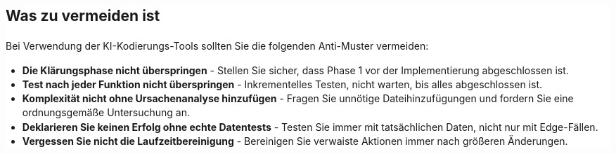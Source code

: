 ## Was zu vermeiden ist

Bei Verwendung der KI-Kodierungs-Tools sollten Sie die folgenden Anti-Muster vermeiden:

* **Die Klärungsphase nicht überspringen** - Stellen Sie sicher, dass Phase 1 vor der Implementierung abgeschlossen ist.
* **Test nach jeder Funktion nicht überspringen** - Inkrementelles Testen, nicht warten, bis alles abgeschlossen ist.
* **Komplexität nicht ohne Ursachenanalyse hinzufügen** - Fragen Sie unnötige Dateihinzufügungen und fordern Sie eine ordnungsgemäße Untersuchung an.
* **Deklarieren Sie keinen Erfolg ohne echte Datentests** - Testen Sie immer mit tatsächlichen Daten, nicht nur mit Edge-Fällen.
* **Vergessen Sie nicht die Laufzeitbereinigung** - Bereinigen Sie verwaiste Aktionen immer nach größeren Änderungen.
